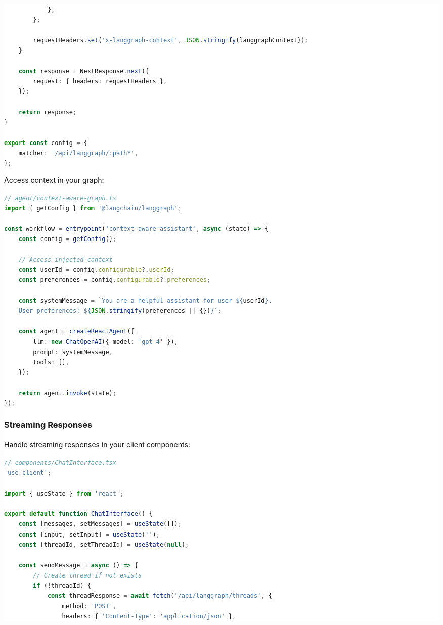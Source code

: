 ```typescript
            },
        };

        requestHeaders.set('x-langgraph-context', JSON.stringify(langgraphContext));
    }

    const response = NextResponse.next({
        request: { headers: requestHeaders },
    });

    return response;
}

export const config = {
    matcher: '/api/langgraph/:path*',
};
```

Access context in your graph:

```typescript
// agent/context-aware-graph.ts
import { getConfig } from '@langchain/langgraph';

const workflow = entrypoint('context-aware-assistant', async (state) => {
    const config = getConfig();

    // Access injected context
    const userId = config.configurable?.userId;
    const preferences = config.configurable?.preferences;

    const systemMessage = `You are a helpful assistant for user ${userId}.
    User preferences: ${JSON.stringify(preferences || {})}`;

    const agent = createReactAgent({
        llm: new ChatOpenAI({ model: 'gpt-4' }),
        prompt: systemMessage,
        tools: [],
    });

    return agent.invoke(state);
});
```

### Streaming Responses

Handle streaming responses in your client components:

```typescript
// components/ChatInterface.tsx
'use client';

import { useState } from 'react';

export default function ChatInterface() {
    const [messages, setMessages] = useState([]);
    const [input, setInput] = useState('');
    const [threadId, setThreadId] = useState(null);

    const sendMessage = async () => {
        // Create thread if not exists
        if (!threadId) {
            const threadResponse = await fetch('/api/langgraph/threads', {
                method: 'POST',
                headers: { 'Content-Type': 'application/json' },
```